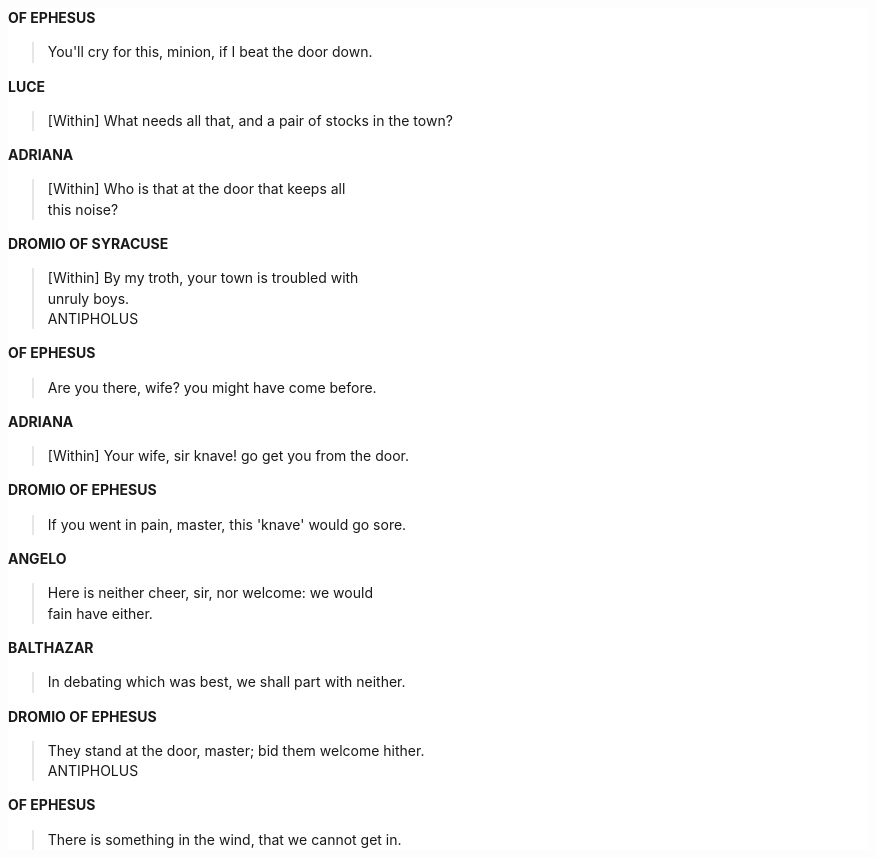 <A NAME=speech37><b>OF EPHESUS</b></a>
<blockquote>
<A NAME=3.1.89>You'll cry for this, minion, if I beat the door down.</A><br>
</blockquote>

<A NAME=speech38><b>LUCE</b></a>
<blockquote>
<A NAME=3.1.90>[Within]  What needs all that, and a pair of stocks in the town?</A><br>
</blockquote>

<A NAME=speech39><b>ADRIANA</b></a>
<blockquote>
<A NAME=3.1.91>[Within]  Who is that at the door that keeps all</A><br>
<A NAME=3.1.92>this noise?</A><br>
</blockquote>

<A NAME=speech40><b>DROMIO OF SYRACUSE</b></a>
<blockquote>
<A NAME=3.1.93>[Within]  By my troth, your town is troubled with</A><br>
<A NAME=3.1.94>unruly boys.</A><br>
<A NAME=3.1.95>ANTIPHOLUS</A><br>
</blockquote>

<A NAME=speech41><b>OF EPHESUS</b></a>
<blockquote>
<A NAME=3.1.96>Are you there, wife? you might have come before.</A><br>
</blockquote>

<A NAME=speech42><b>ADRIANA</b></a>
<blockquote>
<A NAME=3.1.97>[Within]  Your wife, sir knave! go get you from the door.</A><br>
</blockquote>

<A NAME=speech43><b>DROMIO OF EPHESUS</b></a>
<blockquote>
<A NAME=3.1.98>If you went in pain, master, this 'knave' would go sore.</A><br>
</blockquote>

<A NAME=speech44><b>ANGELO</b></a>
<blockquote>
<A NAME=3.1.99>Here is neither cheer, sir, nor welcome: we would</A><br>
<A NAME=3.1.100>fain have either.</A><br>
</blockquote>

<A NAME=speech45><b>BALTHAZAR</b></a>
<blockquote>
<A NAME=3.1.101>In debating which was best, we shall part with neither.</A><br>
</blockquote>

<A NAME=speech46><b>DROMIO OF EPHESUS</b></a>
<blockquote>
<A NAME=3.1.102>They stand at the door, master; bid them welcome hither.</A><br>
<A NAME=3.1.103>ANTIPHOLUS</A><br>
</blockquote>

<A NAME=speech47><b>OF EPHESUS</b></a>
<blockquote>
<A NAME=3.1.104>There is something in the wind, that we cannot get in.</A><br>
</blockquote>
